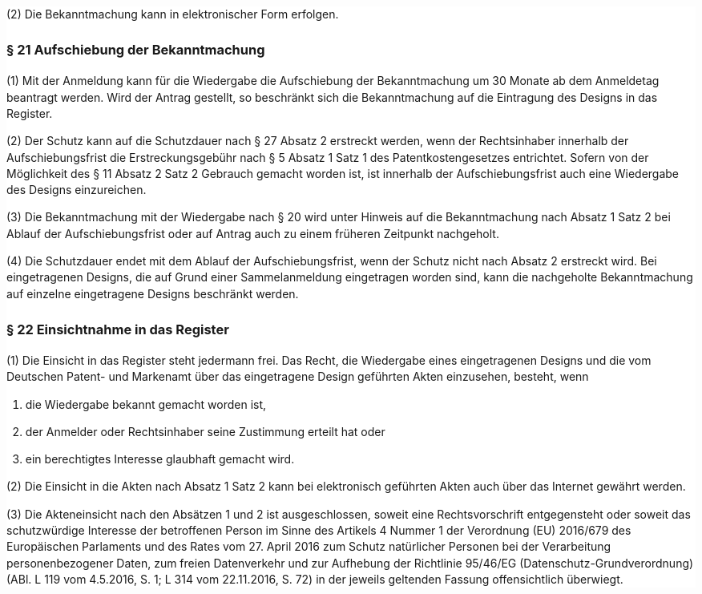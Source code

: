 (2) Die Bekanntmachung kann in elektronischer Form erfolgen.


### § 21 Aufschiebung der Bekanntmachung

(1) Mit der Anmeldung kann für die Wiedergabe die Aufschiebung der
Bekanntmachung um 30 Monate ab dem Anmeldetag beantragt werden. Wird
der Antrag gestellt, so beschränkt sich die Bekanntmachung auf die
Eintragung des Designs in das Register.

(2) Der Schutz kann auf die Schutzdauer nach § 27 Absatz 2 erstreckt
werden, wenn der Rechtsinhaber innerhalb der Aufschiebungsfrist die
Erstreckungsgebühr nach § 5 Absatz 1 Satz 1 des Patentkostengesetzes
entrichtet. Sofern von der Möglichkeit des § 11 Absatz 2 Satz 2
Gebrauch gemacht worden ist, ist innerhalb der Aufschiebungsfrist auch
eine Wiedergabe des Designs einzureichen.

(3) Die Bekanntmachung mit der Wiedergabe nach § 20 wird unter Hinweis
auf die Bekanntmachung nach Absatz 1 Satz 2 bei Ablauf der
Aufschiebungsfrist oder auf Antrag auch zu einem früheren Zeitpunkt
nachgeholt.

(4) Die Schutzdauer endet mit dem Ablauf der Aufschiebungsfrist, wenn
der Schutz nicht nach Absatz 2 erstreckt wird. Bei eingetragenen
Designs, die auf Grund einer Sammelanmeldung eingetragen worden sind,
kann die nachgeholte Bekanntmachung auf einzelne eingetragene Designs
beschränkt werden.


### § 22 Einsichtnahme in das Register

(1) Die Einsicht in das Register steht jedermann frei. Das Recht, die
Wiedergabe eines eingetragenen Designs und die vom Deutschen Patent-
und Markenamt über das eingetragene Design geführten Akten einzusehen,
besteht, wenn

1.  die Wiedergabe bekannt gemacht worden ist,


2.  der Anmelder oder Rechtsinhaber seine Zustimmung erteilt hat oder


3.  ein berechtigtes Interesse glaubhaft gemacht wird.




(2) Die Einsicht in die Akten nach Absatz 1 Satz 2 kann bei
elektronisch geführten Akten auch über das Internet gewährt werden.

(3) Die Akteneinsicht nach den Absätzen 1 und 2 ist ausgeschlossen,
soweit eine Rechtsvorschrift entgegensteht oder soweit das
schutzwürdige Interesse der betroffenen Person im Sinne des Artikels 4
Nummer 1 der Verordnung (EU) 2016/679 des Europäischen Parlaments und
des Rates vom 27. April 2016 zum Schutz natürlicher Personen bei der
Verarbeitung personenbezogener Daten, zum freien Datenverkehr und zur
Aufhebung der Richtlinie 95/46/EG (Datenschutz-Grundverordnung) (ABl.
L 119 vom 4.5.2016, S. 1; L 314 vom 22.11.2016, S. 72) in der jeweils
geltenden Fassung offensichtlich überwiegt.
